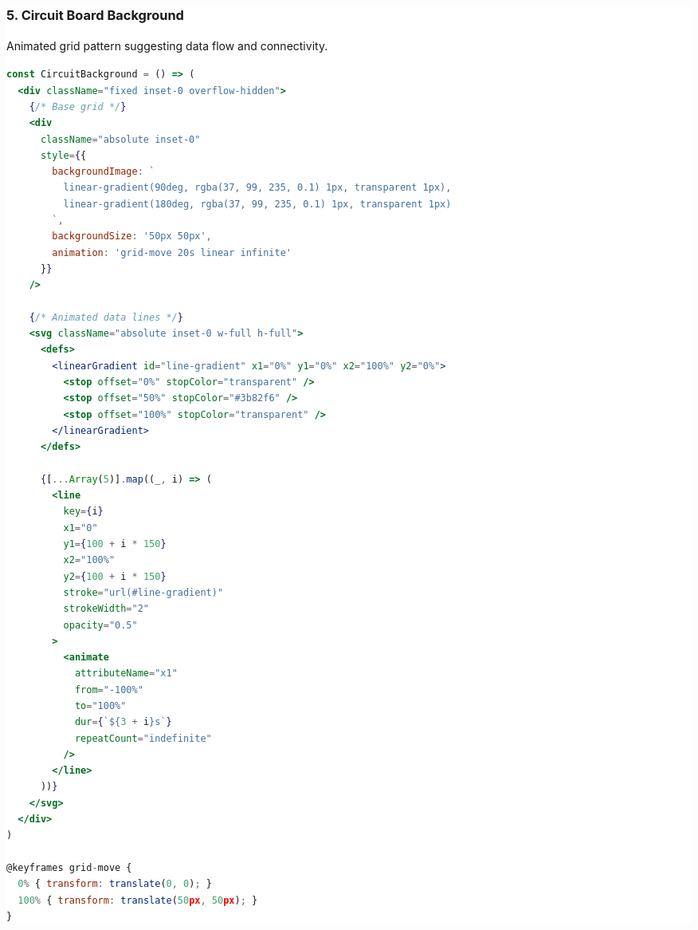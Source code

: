 ```jsx
```

### 5. Circuit Board Background

Animated grid pattern suggesting data flow and connectivity.

```jsx
const CircuitBackground = () => (
  <div className="fixed inset-0 overflow-hidden">
    {/* Base grid */}
    <div
      className="absolute inset-0"
      style={{
        backgroundImage: `
          linear-gradient(90deg, rgba(37, 99, 235, 0.1) 1px, transparent 1px),
          linear-gradient(180deg, rgba(37, 99, 235, 0.1) 1px, transparent 1px)
        `,
        backgroundSize: '50px 50px',
        animation: 'grid-move 20s linear infinite'
      }}
    />

    {/* Animated data lines */}
    <svg className="absolute inset-0 w-full h-full">
      <defs>
        <linearGradient id="line-gradient" x1="0%" y1="0%" x2="100%" y2="0%">
          <stop offset="0%" stopColor="transparent" />
          <stop offset="50%" stopColor="#3b82f6" />
          <stop offset="100%" stopColor="transparent" />
        </linearGradient>
      </defs>

      {[...Array(5)].map((_, i) => (
        <line
          key={i}
          x1="0"
          y1={100 + i * 150}
          x2="100%"
          y2={100 + i * 150}
          stroke="url(#line-gradient)"
          strokeWidth="2"
          opacity="0.5"
        >
          <animate
            attributeName="x1"
            from="-100%"
            to="100%"
            dur={`${3 + i}s`}
            repeatCount="indefinite"
          />
        </line>
      ))}
    </svg>
  </div>
)

@keyframes grid-move {
  0% { transform: translate(0, 0); }
  100% { transform: translate(50px, 50px); }
}
```
